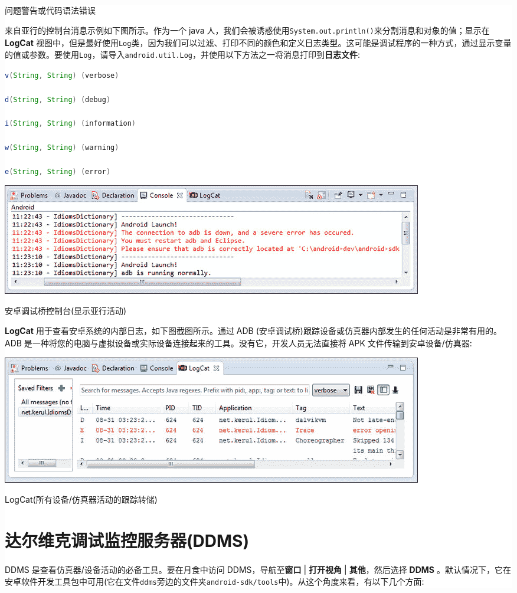 问题警告或代码语法错误

来自亚行的控制台消息示例如下图所示。作为一个 java 人，我们会被诱惑使用`System.out.println()`来分割消息和对象的值；显示在 **LogCat** 视图中，但是最好使用`Log`类，因为我们可以过滤、打印不同的颜色和定义日志类型。这可能是调试程序的一种方式，通过显示变量的值或参数。要使用`Log`，请导入`android.util.Log`，并使用以下方法之一将消息打印到**日志文件**:

```java
v(String, String) (verbose)

d(String, String) (debug)

i(String, String) (information)

w(String, String) (warning)

e(String, String) (error)
```

![Debugging pane](img/1103OS-02-07.jpg)

安卓调试桥控制台(显示亚行活动)

**LogCat** 用于查看安卓系统的内部日志，如下图截图所示。通过 ADB (安卓调试桥)跟踪设备或仿真器内部发生的任何活动是非常有用的。ADB 是一种将您的电脑与虚拟设备或实际设备连接起来的工具。没有它，开发人员无法直接将 APK 文件传输到安卓设备/仿真器:

![Debugging pane](img/1103OS-02-08.jpg)

LogCat(所有设备/仿真器活动的跟踪转储)

# 达尔维克调试监控服务器(DDMS)

DDMS 是查看仿真器/设备活动的必备工具。要在月食中访问 DDMS，导航至**窗口** | **打开视角** | **其他**，然后选择 **DDMS** 。默认情况下，它在安卓软件开发工具包中可用(它在文件`ddms`旁边的文件夹`android-sdk/tools`中)。从这个角度来看，有以下几个方面:
